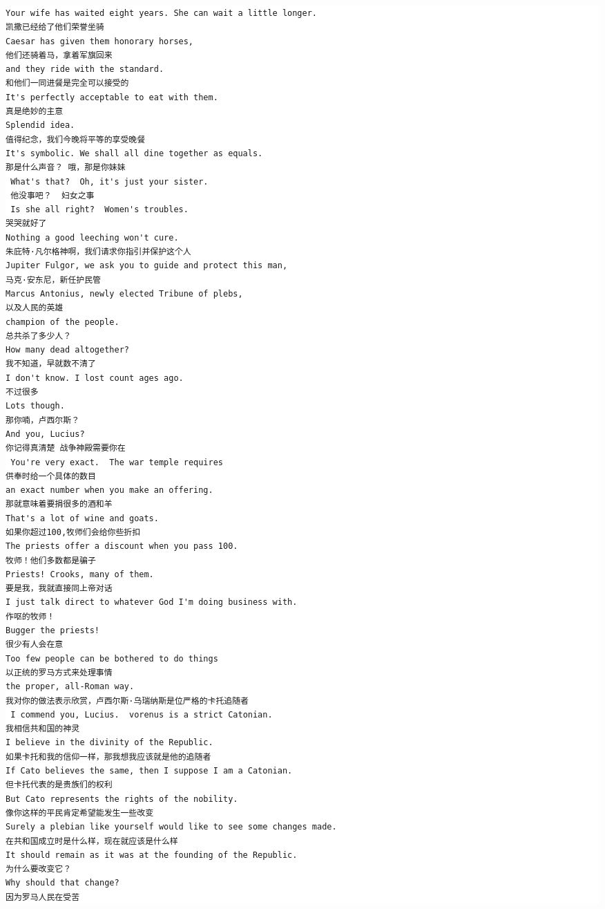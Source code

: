 	Your wife has waited eight years. She can wait a little longer.
	凯撒已经给了他们荣誉坐骑
	Caesar has given them honorary horses,
	他们还骑着马，拿着军旗回来
	and they ride with the standard.
	和他们一同进餐是完全可以接受的
	It's perfectly acceptable to eat with them.
	真是绝妙的主意
	Splendid idea.
	值得纪念，我们今晚将平等的享受晚餐
	It's symbolic. We shall all dine together as equals.
	那是什么声音？ 哦，那是你妹妹
	 What's that?  Oh, it's just your sister.
	 他没事吧？  妇女之事
	 Is she all right?  Women's troubles.
	哭哭就好了
	Nothing a good leeching won't cure.
	朱庇特·凡尔格神啊，我们请求你指引并保护这个人
	Jupiter Fulgor, we ask you to guide and protect this man,
	马克·安东尼，新任护民管
	Marcus Antonius, newly elected Tribune of plebs,
	以及人民的英雄
	champion of the people.
	总共杀了多少人？
	How many dead altogether?
	我不知道，早就数不清了
	I don't know. I lost count ages ago.
	不过很多
	Lots though.
	那你喃，卢西尔斯？
	And you, Lucius?
	你记得真清楚 战争神殿需要你在
	 You're very exact.  The war temple requires
	供奉时给一个具体的数目
	an exact number when you make an offering.
	那就意味着要捐很多的酒和羊
	That's a lot of wine and goats.
	如果你超过100,牧师们会给你些折扣
	The priests offer a discount when you pass 100.
	牧师！他们多数都是骗子
	Priests! Crooks, many of them.
	要是我，我就直接同上帝对话
	I just talk direct to whatever God I'm doing business with.
	作呕的牧师！
	Bugger the priests!
	很少有人会在意
	Too few people can be bothered to do things
	以正统的罗马方式来处理事情
	the proper, all-Roman way.
	我对你的做法表示欣赏，卢西尔斯·乌瑞纳斯是位严格的卡托追随者
	 I commend you, Lucius.  vorenus is a strict Catonian.
	我相信共和国的神灵
	I believe in the divinity of the Republic.
	如果卡托和我的信仰一样，那我想我应该就是他的追随者
	If Cato believes the same, then I suppose I am a Catonian.
	但卡托代表的是贵族们的权利
	But Cato represents the rights of the nobility.
	像你这样的平民肯定希望能发生一些改变
	Surely a plebian like yourself would like to see some changes made.
	在共和国成立时是什么样，现在就应该是什么样
	It should remain as it was at the founding of the Republic.
	为什么要改变它？
	Why should that change?
	因为罗马人民在受苦